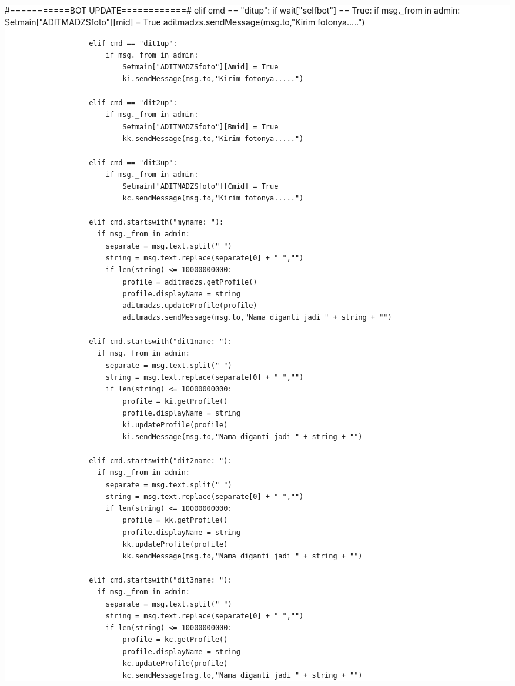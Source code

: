#===========BOT UPDATE============#
                        elif cmd == "ditup":
                          if wait["selfbot"] == True:
                            if msg._from in admin:
                                Setmain["ADITMADZSfoto"][mid] = True
                                aditmadzs.sendMessage(msg.to,"Kirim fotonya.....")
                                
                        elif cmd == "dit1up":
                            if msg._from in admin:
                                Setmain["ADITMADZSfoto"][Amid] = True
                                ki.sendMessage(msg.to,"Kirim fotonya.....")
                                
                        elif cmd == "dit2up":
                            if msg._from in admin:
                                Setmain["ADITMADZSfoto"][Bmid] = True
                                kk.sendMessage(msg.to,"Kirim fotonya.....")
                                
                        elif cmd == "dit3up":
                            if msg._from in admin:
                                Setmain["ADITMADZSfoto"][Cmid] = True
                                kc.sendMessage(msg.to,"Kirim fotonya.....")

                        elif cmd.startswith("myname: "):
                          if msg._from in admin:
                            separate = msg.text.split(" ")
                            string = msg.text.replace(separate[0] + " ","")
                            if len(string) <= 10000000000:
                                profile = aditmadzs.getProfile()
                                profile.displayName = string
                                aditmadzs.updateProfile(profile)
                                aditmadzs.sendMessage(msg.to,"Nama diganti jadi " + string + "")

                        elif cmd.startswith("dit1name: "):
                          if msg._from in admin:
                            separate = msg.text.split(" ")
                            string = msg.text.replace(separate[0] + " ","")
                            if len(string) <= 10000000000:
                                profile = ki.getProfile()
                                profile.displayName = string
                                ki.updateProfile(profile)
                                ki.sendMessage(msg.to,"Nama diganti jadi " + string + "")

                        elif cmd.startswith("dit2name: "):
                          if msg._from in admin:
                            separate = msg.text.split(" ")
                            string = msg.text.replace(separate[0] + " ","")
                            if len(string) <= 10000000000:
                                profile = kk.getProfile()
                                profile.displayName = string
                                kk.updateProfile(profile)
                                kk.sendMessage(msg.to,"Nama diganti jadi " + string + "")

                        elif cmd.startswith("dit3name: "):
                          if msg._from in admin:
                            separate = msg.text.split(" ")
                            string = msg.text.replace(separate[0] + " ","")
                            if len(string) <= 10000000000:
                                profile = kc.getProfile()
                                profile.displayName = string
                                kc.updateProfile(profile)
                                kc.sendMessage(msg.to,"Nama diganti jadi " + string + "")
